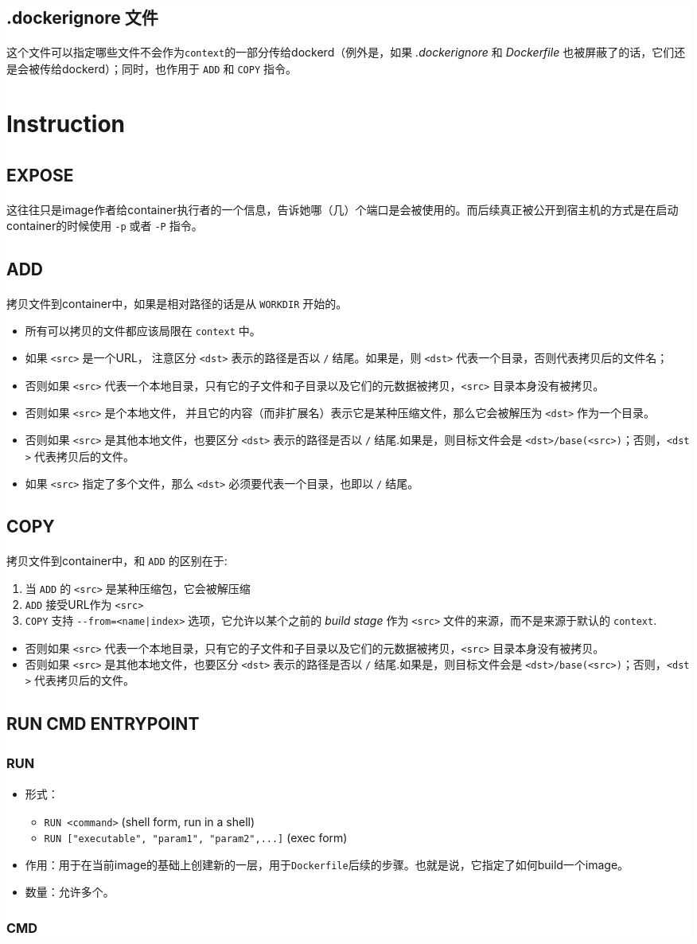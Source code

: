 .dockerignore 文件
---

这个文件可以指定哪些文件不会作为`context`的一部分传给dockerd（例外是，如果 *.dockerignore*  和 *Dockerfile* 也被屏蔽了的话，它们还是会被传给dockerd）；同时，也作用于 `ADD` 和 `COPY` 指令。

Instruction
===

EXPOSE
---

这往往只是image作者给container执行者的一个信息，告诉她哪（几）个端口是会被使用的。而后续真正被公开到宿主机的方式是在启动container的时候使用 `-p` 或者 `-P` 指令。

ADD
---

拷贝文件到container中，如果是相对路径的话是从 `WORKDIR` 开始的。

* 所有可以拷贝的文件都应该局限在 `context` 中。

* 如果 `<src>` 是一个URL， 注意区分 `<dst>` 表示的路径是否以 `/` 结尾。如果是，则 `<dst>` 代表一个目录，否则代表拷贝后的文件名；

* 否则如果 `<src>` 代表一个本地目录，只有它的子文件和子目录以及它们的元数据被拷贝，`<src>` 目录本身没有被拷贝。

* 否则如果 `<src>` 是个本地文件， 并且它的内容（而非扩展名）表示它是某种压缩文件，那么它会被解压为 `<dst>` 作为一个目录。

* 否则如果 `<src>` 是其他本地文件，也要区分 `<dst>` 表示的路径是否以 `/` 结尾.如果是，则目标文件会是 `<dst>/base(<src>)`；否则，`<dst>` 代表拷贝后的文件。

* 如果 `<src>` 指定了多个文件，那么 `<dst>` 必须要代表一个目录，也即以 `/` 结尾。

COPY
---

拷贝文件到container中，和 `ADD` 的区别在于:

1. 当 `ADD` 的 `<src>` 是某种压缩包，它会被解压缩
2. `ADD` 接受URL作为 `<src>`
3. `COPY` 支持 `--from=<name|index>` 选项，它允许以某个之前的 *build stage* 作为 `<src>` 文件的来源，而不是来源于默认的 `context`.

* 否则如果 `<src>` 代表一个本地目录，只有它的子文件和子目录以及它们的元数据被拷贝，`<src>` 目录本身没有被拷贝。
* 否则如果 `<src>` 是其他本地文件，也要区分 `<dst>` 表示的路径是否以 `/` 结尾.如果是，则目标文件会是 `<dst>/base(<src>)`；否则，`<dst>` 代表拷贝后的文件。

RUN CMD ENTRYPOINT
---

### RUN

* 形式：

  - `RUN <command>` (shell form, run in a shell)
  - `RUN ["executable", "param1", "param2",...]` (exec form)

* 作用：用于在当前image的基础上创建新的一层，用于`Dockerfile`后续的步骤。也就是说，它指定了如何build一个image。
* 数量：允许多个。

### CMD

